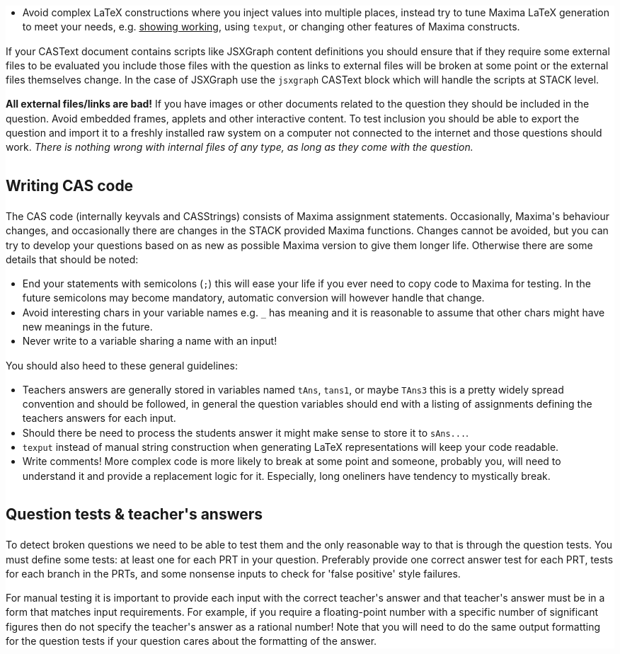 * Avoid complex LaTeX constructions where you inject values into multiple places, instead try to tune Maxima LaTeX generation to meet your needs, e.g. [showing working](../CAS/Matrix.md#showing-working-showing_working), using `texput`, or changing other features of Maxima constructs.

If your CASText document contains scripts like JSXGraph content definitions you should ensure that if they require some external files to be evaluated you include those files with the question as links to external files will be broken at some point or the external files themselves change. In the case of JSXGraph use the `jsxgraph` CASText block which will handle the scripts at STACK level.

__All external files/links are bad!__ If you have images or other documents related to the question they should be included in the question. Avoid embedded frames, applets and other interactive content. To test inclusion you should be able to export the question and import it to a freshly installed raw system on a computer not connected to the internet and those questions should work. *There is nothing wrong with internal files of any type, as long as they come with the question.*

## Writing CAS code

The CAS code (internally keyvals and CASStrings) consists of Maxima assignment statements. Occasionally, Maxima's behaviour changes, and occasionally there are changes in the STACK provided Maxima functions. Changes cannot be avoided, but you can try to develop your questions based on as new as possible Maxima version to give them longer life. Otherwise there are some details that should be noted:

* End your statements with semicolons (`;`) this will ease your life if you ever need to copy code to Maxima for testing. In the future semicolons may become mandatory, automatic conversion will however handle that change.
* Avoid interesting chars in your variable names e.g. `_` has meaning and it is reasonable to assume that other chars might have new meanings in the future.
* Never write to a variable sharing a name with an input!

You should also heed to these general guidelines:

* Teachers answers are generally stored in variables named `tAns`, `tans1`, or maybe `TAns3` this is a pretty widely spread convention and should be followed, in general the question variables should end with a listing of assignments defining the teachers answers for each input.
* Should there be need to process the students answer it might make sense to store it to `sAns...`.
* `texput` instead of manual string construction when generating LaTeX representations will keep your code readable.
* Write comments! More complex code is more likely to break at some point and someone, probably you, will need to understand it and provide a replacement logic for it. Especially, long oneliners have tendency to mystically break.


## Question tests & teacher's answers

To detect broken questions we need to be able to test them and the only reasonable way to that is through the question tests. You must define some tests: at least one for each PRT in your question. Preferably provide one correct answer test for each PRT, tests for each branch in the PRTs, and some nonsense inputs to check for 'false positive' style failures.

For manual testing it is important to provide each input with the correct teacher's answer and that teacher's answer must be in a form that matches input requirements.  For example, if you require a floating-point number with a specific number of significant figures then do not specify the teacher's answer as a rational number!  Note that you will need to do the same output formatting for the question tests if your question cares about the formatting of the answer.

